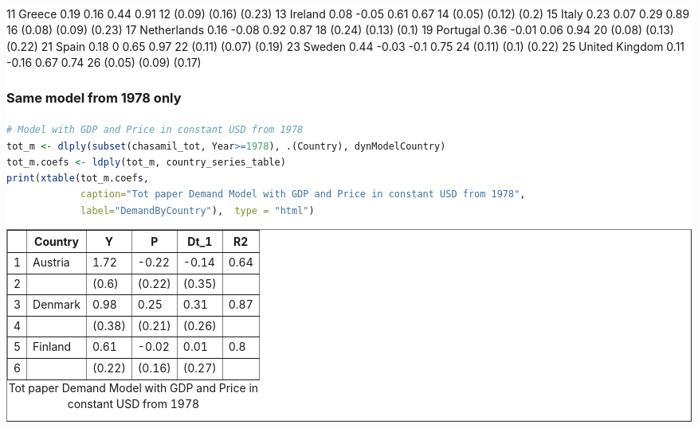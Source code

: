  <TR> <TD align="right"> 11 </TD> <TD> Greece </TD> <TD> 0.19 </TD> <TD> 0.16 </TD> <TD> 0.44 </TD> <TD> 0.91 </TD> </TR>
  <TR> <TD align="right"> 12 </TD> <TD>  </TD> <TD> (0.09) </TD> <TD> (0.16) </TD> <TD> (0.23) </TD> <TD>  </TD> </TR>
  <TR> <TD align="right"> 13 </TD> <TD> Ireland </TD> <TD> 0.08 </TD> <TD> -0.05 </TD> <TD> 0.61 </TD> <TD> 0.67 </TD> </TR>
  <TR> <TD align="right"> 14 </TD> <TD>  </TD> <TD> (0.05) </TD> <TD> (0.12) </TD> <TD> (0.2) </TD> <TD>  </TD> </TR>
  <TR> <TD align="right"> 15 </TD> <TD> Italy </TD> <TD> 0.23 </TD> <TD> 0.07 </TD> <TD> 0.29 </TD> <TD> 0.89 </TD> </TR>
  <TR> <TD align="right"> 16 </TD> <TD>  </TD> <TD> (0.08) </TD> <TD> (0.09) </TD> <TD> (0.23) </TD> <TD>  </TD> </TR>
  <TR> <TD align="right"> 17 </TD> <TD> Netherlands </TD> <TD> 0.16 </TD> <TD> -0.08 </TD> <TD> 0.92 </TD> <TD> 0.87 </TD> </TR>
  <TR> <TD align="right"> 18 </TD> <TD>  </TD> <TD> (0.24) </TD> <TD> (0.13) </TD> <TD> (0.1) </TD> <TD>  </TD> </TR>
  <TR> <TD align="right"> 19 </TD> <TD> Portugal </TD> <TD> 0.36 </TD> <TD> -0.01 </TD> <TD> 0.06 </TD> <TD> 0.94 </TD> </TR>
  <TR> <TD align="right"> 20 </TD> <TD>  </TD> <TD> (0.08) </TD> <TD> (0.13) </TD> <TD> (0.22) </TD> <TD>  </TD> </TR>
  <TR> <TD align="right"> 21 </TD> <TD> Spain </TD> <TD> 0.18 </TD> <TD> 0 </TD> <TD> 0.65 </TD> <TD> 0.97 </TD> </TR>
  <TR> <TD align="right"> 22 </TD> <TD>  </TD> <TD> (0.11) </TD> <TD> (0.07) </TD> <TD> (0.19) </TD> <TD>  </TD> </TR>
  <TR> <TD align="right"> 23 </TD> <TD> Sweden </TD> <TD> 0.44 </TD> <TD> -0.03 </TD> <TD> -0.1 </TD> <TD> 0.75 </TD> </TR>
  <TR> <TD align="right"> 24 </TD> <TD>  </TD> <TD> (0.11) </TD> <TD> (0.1) </TD> <TD> (0.22) </TD> <TD>  </TD> </TR>
  <TR> <TD align="right"> 25 </TD> <TD> United Kingdom </TD> <TD> 0.11 </TD> <TD> -0.16 </TD> <TD> 0.67 </TD> <TD> 0.74 </TD> </TR>
  <TR> <TD align="right"> 26 </TD> <TD>  </TD> <TD> (0.05) </TD> <TD> (0.09) </TD> <TD> (0.17) </TD> <TD>  </TD> </TR>
   <A NAME=DemandByCountry></A>
</TABLE>



### Same model from 1978 only

```r
# Model with GDP and Price in constant USD from 1978
tot_m <- dlply(subset(chasamil_tot, Year>=1978), .(Country), dynModelCountry)
tot_m.coefs <- ldply(tot_m, country_series_table)
print(xtable(tot_m.coefs,
             caption="Tot paper Demand Model with GDP and Price in constant USD from 1978", 
             label="DemandByCountry"),  type = "html")
```



<TABLE border=1>
<CAPTION ALIGN="bottom"> Tot paper Demand Model with GDP and Price in constant USD from 1978 </CAPTION>
<TR> <TH>  </TH> <TH> Country </TH> <TH> Y </TH> <TH> P </TH> <TH> Dt_1 </TH> <TH> R2 </TH>  </TR>
  <TR> <TD align="right"> 1 </TD> <TD> Austria </TD> <TD> 1.72 </TD> <TD> -0.22 </TD> <TD> -0.14 </TD> <TD> 0.64 </TD> </TR>
  <TR> <TD align="right"> 2 </TD> <TD>  </TD> <TD> (0.6) </TD> <TD> (0.22) </TD> <TD> (0.35) </TD> <TD>  </TD> </TR>
  <TR> <TD align="right"> 3 </TD> <TD> Denmark </TD> <TD> 0.98 </TD> <TD> 0.25 </TD> <TD> 0.31 </TD> <TD> 0.87 </TD> </TR>
  <TR> <TD align="right"> 4 </TD> <TD>  </TD> <TD> (0.38) </TD> <TD> (0.21) </TD> <TD> (0.26) </TD> <TD>  </TD> </TR>
  <TR> <TD align="right"> 5 </TD> <TD> Finland </TD> <TD> 0.61 </TD> <TD> -0.02 </TD> <TD> 0.01 </TD> <TD> 0.8 </TD> </TR>
  <TR> <TD align="right"> 6 </TD> <TD>  </TD> <TD> (0.22) </TD> <TD> (0.16) </TD> <TD> (0.27) </TD> <TD>  </TD> </TR>